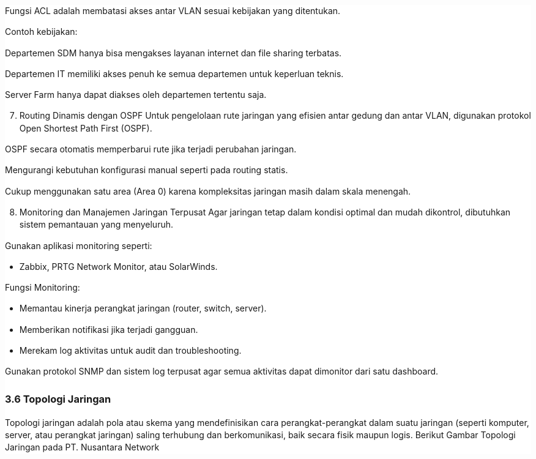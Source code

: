 Fungsi ACL adalah membatasi akses antar VLAN sesuai kebijakan yang ditentukan.

Contoh kebijakan:

Departemen SDM hanya bisa mengakses layanan internet dan file sharing terbatas.

Departemen IT memiliki akses penuh ke semua departemen untuk keperluan teknis.

Server Farm hanya dapat diakses oleh departemen tertentu saja.

7. Routing Dinamis dengan OSPF
Untuk pengelolaan rute jaringan yang efisien antar gedung dan antar VLAN, digunakan protokol Open Shortest Path First (OSPF).

OSPF secara otomatis memperbarui rute jika terjadi perubahan jaringan.

Mengurangi kebutuhan konfigurasi manual seperti pada routing statis.

Cukup menggunakan satu area (Area 0) karena kompleksitas jaringan masih dalam skala menengah.

8. Monitoring dan Manajemen Jaringan Terpusat
Agar jaringan tetap dalam kondisi optimal dan mudah dikontrol, dibutuhkan sistem pemantauan yang menyeluruh.

Gunakan aplikasi monitoring seperti:

- Zabbix, PRTG Network Monitor, atau SolarWinds.

Fungsi Monitoring:

- Memantau kinerja perangkat jaringan (router, switch, server).

- Memberikan notifikasi jika terjadi gangguan.

- Merekam log aktivitas untuk audit dan troubleshooting.

Gunakan protokol SNMP dan sistem log terpusat agar semua aktivitas dapat dimonitor dari satu dashboard.

### 3.6 Topologi Jaringan

Topologi jaringan adalah pola atau skema yang mendefinisikan cara perangkat-perangkat dalam suatu jaringan (seperti komputer, server, atau perangkat jaringan) saling terhubung dan berkomunikasi, baik secara fisik maupun logis. Berikut Gambar Topologi Jaringan pada PT. Nusantara Network

